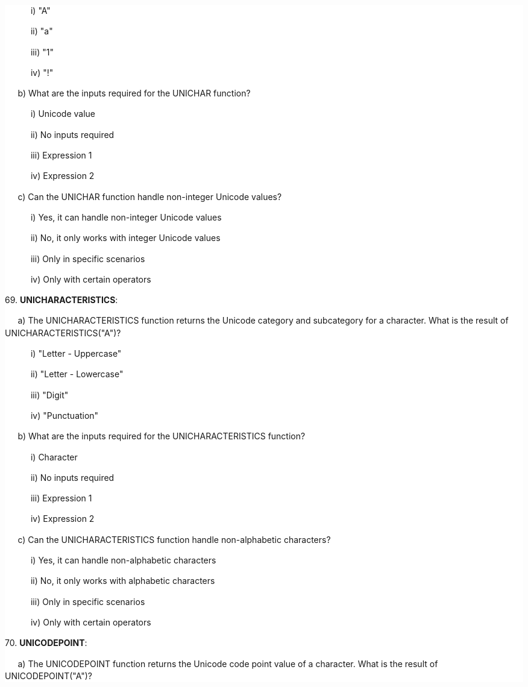 `      `i) "A"

`      `ii) "a"

`      `iii) "1"

`      `iv) "!"

`   `b) What are the inputs required for the UNICHAR function?

`      `i) Unicode value

`      `ii) No inputs required

`      `iii) Expression 1

`      `iv) Expression 2

`   `c) Can the UNICHAR function handle non-integer Unicode values?

`      `i) Yes, it can handle non-integer Unicode values

`      `ii) No, it only works with integer Unicode values

`      `iii) Only in specific scenarios

`      `iv) Only with certain operators

69\. **UNICHARACTERISTICS**:

`   `a) The UNICHARACTERISTICS function returns the Unicode category and subcategory for a character. What is the result of UNICHARACTERISTICS("A")?

`      `i) "Letter - Uppercase"

`      `ii) "Letter - Lowercase"

`      `iii) "Digit"

`      `iv) "Punctuation"

`   `b) What are the inputs required for the UNICHARACTERISTICS function?

`      `i) Character

`      `ii) No inputs required

`      `iii) Expression 1

`      `iv) Expression 2

`   `c) Can the UNICHARACTERISTICS function handle non-alphabetic characters?

`      `i) Yes, it can handle non-alphabetic characters

`      `ii) No, it only works with alphabetic characters

`      `iii) Only in specific scenarios

`      `iv) Only with certain operators

70\. **UNICODEPOINT**:

`   `a) The UNICODEPOINT function returns the Unicode code point value of a character. What is the result of UNICODEPOINT("A")?
